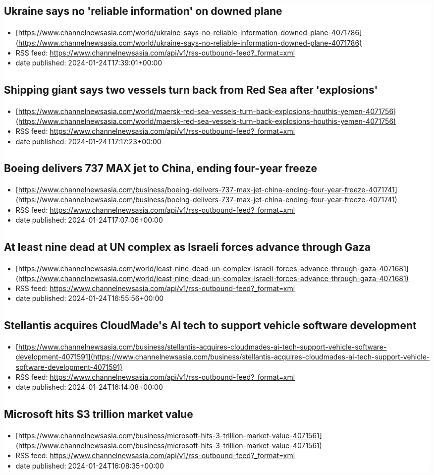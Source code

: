
## Ukraine says no 'reliable information' on downed plane
 - [https://www.channelnewsasia.com/world/ukraine-says-no-reliable-information-downed-plane-4071786](https://www.channelnewsasia.com/world/ukraine-says-no-reliable-information-downed-plane-4071786)
 - RSS feed: https://www.channelnewsasia.com/api/v1/rss-outbound-feed?_format=xml
 - date published: 2024-01-24T17:39:01+00:00



## Shipping giant says two vessels turn back from Red Sea after 'explosions'
 - [https://www.channelnewsasia.com/world/maersk-red-sea-vessels-turn-back-explosions-houthis-yemen-4071756](https://www.channelnewsasia.com/world/maersk-red-sea-vessels-turn-back-explosions-houthis-yemen-4071756)
 - RSS feed: https://www.channelnewsasia.com/api/v1/rss-outbound-feed?_format=xml
 - date published: 2024-01-24T17:17:23+00:00



## Boeing delivers 737 MAX jet to China, ending four-year freeze
 - [https://www.channelnewsasia.com/business/boeing-delivers-737-max-jet-china-ending-four-year-freeze-4071741](https://www.channelnewsasia.com/business/boeing-delivers-737-max-jet-china-ending-four-year-freeze-4071741)
 - RSS feed: https://www.channelnewsasia.com/api/v1/rss-outbound-feed?_format=xml
 - date published: 2024-01-24T17:07:06+00:00



## At least nine dead at UN complex as Israeli forces advance through Gaza
 - [https://www.channelnewsasia.com/world/least-nine-dead-un-complex-israeli-forces-advance-through-gaza-4071681](https://www.channelnewsasia.com/world/least-nine-dead-un-complex-israeli-forces-advance-through-gaza-4071681)
 - RSS feed: https://www.channelnewsasia.com/api/v1/rss-outbound-feed?_format=xml
 - date published: 2024-01-24T16:55:56+00:00



## Stellantis acquires CloudMade's AI tech to support vehicle software development
 - [https://www.channelnewsasia.com/business/stellantis-acquires-cloudmades-ai-tech-support-vehicle-software-development-4071591](https://www.channelnewsasia.com/business/stellantis-acquires-cloudmades-ai-tech-support-vehicle-software-development-4071591)
 - RSS feed: https://www.channelnewsasia.com/api/v1/rss-outbound-feed?_format=xml
 - date published: 2024-01-24T16:14:08+00:00



## Microsoft hits $3 trillion market value
 - [https://www.channelnewsasia.com/business/microsoft-hits-3-trillion-market-value-4071561](https://www.channelnewsasia.com/business/microsoft-hits-3-trillion-market-value-4071561)
 - RSS feed: https://www.channelnewsasia.com/api/v1/rss-outbound-feed?_format=xml
 - date published: 2024-01-24T16:08:35+00:00
